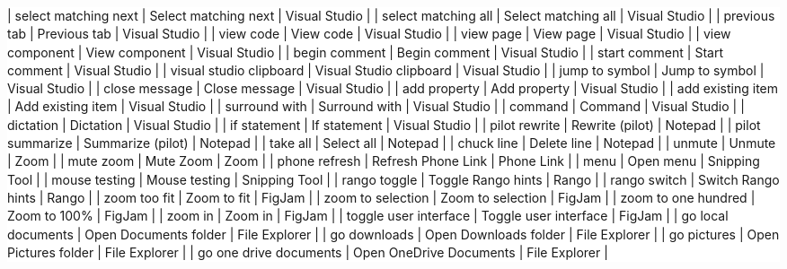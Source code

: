 | select matching next                  | Select matching next                 | Visual Studio          |
| select matching all                   | Select matching all                  | Visual Studio          |
| previous tab                          | Previous tab                         | Visual Studio          |
| view code                             | View code                            | Visual Studio          |
| view page                             | View page                            | Visual Studio          |
| view component                        | View component                       | Visual Studio          |
| begin comment                         | Begin comment                        | Visual Studio          |
| start comment                         | Start comment                        | Visual Studio          |
| visual studio clipboard               | Visual Studio clipboard              | Visual Studio          |
| jump to symbol                        | Jump to symbol                       | Visual Studio          |
| close message                         | Close message                        | Visual Studio          |
| add property                          | Add property                         | Visual Studio          |
| add existing item                     | Add existing item                    | Visual Studio          |
| surround with                         | Surround with                        | Visual Studio          |
| command                               | Command                              | Visual Studio          |
| dictation                             | Dictation                            | Visual Studio          |
| if statement                          | If statement                         | Visual Studio          |
| pilot rewrite                         | Rewrite (pilot)                      | Notepad                |
| pilot summarize                       | Summarize (pilot)                    | Notepad                |
| take all                              | Select all                           | Notepad                |
| chuck line                            | Delete line                          | Notepad                |
| unmute                                | Unmute                               | Zoom                   |
| mute zoom                             | Mute Zoom                            | Zoom                   |
| phone refresh                         | Refresh Phone Link                   | Phone Link             |
| menu                                  | Open menu                            | Snipping Tool          |
| mouse testing                         | Mouse testing                        | Snipping Tool          |
| rango toggle                          | Toggle Rango hints                   | Rango                  |
| rango switch                          | Switch Rango hints                   | Rango                  |
| zoom too fit                          | Zoom to fit                          | FigJam                 |
| zoom to selection                     | Zoom to selection                    | FigJam                 |
| zoom to one hundred                   | Zoom to 100%                         | FigJam                 |
| zoom in                               | Zoom in                              | FigJam                 |
| toggle user interface                 | Toggle user interface                | FigJam                 |
| go local documents                    | Open Documents folder                | File Explorer          |
| go downloads                          | Open Downloads folder                | File Explorer          |
| go pictures                           | Open Pictures folder                 | File Explorer          |
| go one drive documents                | Open OneDrive Documents              | File Explorer          |